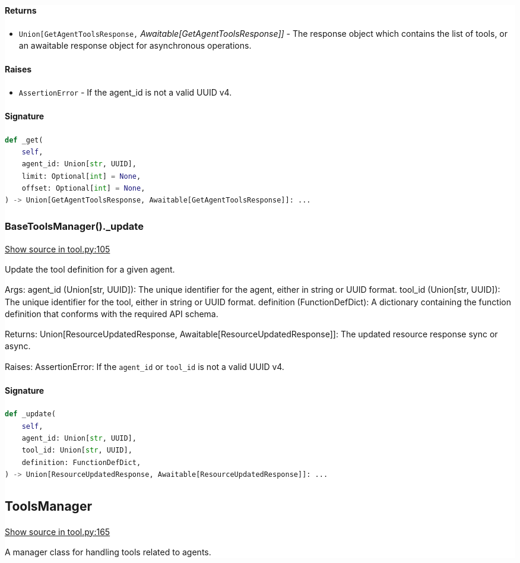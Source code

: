 #### Returns

- `Union[GetAgentToolsResponse,` *Awaitable[GetAgentToolsResponse]]* - The response object which
contains the list of tools, or an awaitable response object for asynchronous operations.

#### Raises

- `AssertionError` - If the agent_id is not a valid UUID v4.

#### Signature

```python
def _get(
    self,
    agent_id: Union[str, UUID],
    limit: Optional[int] = None,
    offset: Optional[int] = None,
) -> Union[GetAgentToolsResponse, Awaitable[GetAgentToolsResponse]]: ...
```

### BaseToolsManager()._update

[Show source in tool.py:105](../../../../../../julep/managers/tool.py#L105)

Update the tool definition for a given agent.

Args:
    agent_id (Union[str, UUID]): The unique identifier for the agent, either in string or UUID format.
    tool_id (Union[str, UUID]): The unique identifier for the tool, either in string or UUID format.
    definition (FunctionDefDict): A dictionary containing the function definition that conforms with the required API schema.

Returns:
    Union[ResourceUpdatedResponse, Awaitable[ResourceUpdatedResponse]]: The updated resource response sync or async.

Raises:
    AssertionError: If the `agent_id` or `tool_id` is not a valid UUID v4.

#### Signature

```python
def _update(
    self,
    agent_id: Union[str, UUID],
    tool_id: Union[str, UUID],
    definition: FunctionDefDict,
) -> Union[ResourceUpdatedResponse, Awaitable[ResourceUpdatedResponse]]: ...
```



## ToolsManager

[Show source in tool.py:165](../../../../../../julep/managers/tool.py#L165)

A manager class for handling tools related to agents.
